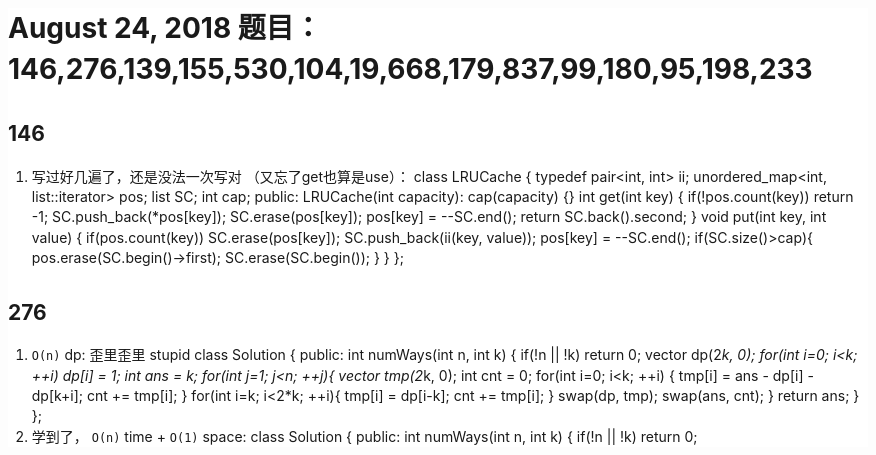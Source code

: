 # August 24, 2018 题目：146,276,139,155,530,104,19,668,179,837,99,180,95,198,233

## **146**
1. 写过好几遍了，还是没法一次写对 （又忘了get也算是use）：
    class LRUCache {
        typedef pair<int, int> ii;
        unordered_map<int, list<ii>::iterator> pos;
        list<ii> SC;
        int cap;
    public:
        LRUCache(int capacity): cap(capacity) {}
        int get(int key) {
            if(!pos.count(key)) return -1;
            SC.push_back(*pos[key]);
            SC.erase(pos[key]);
            pos[key] = --SC.end();
            return SC.back().second;
        }
        void put(int key, int value) {
            if(pos.count(key)) SC.erase(pos[key]);
            SC.push_back(ii(key, value));
            pos[key] = --SC.end();
            if(SC.size()>cap){
                pos.erase(SC.begin()->first);
                SC.erase(SC.begin());
            }
        }
    };
## **276**
1. `O(n)` dp: 歪里歪里 stupid
    class Solution {
    public:
        int numWays(int n, int k) {
            if(!n || !k) return 0;
            vector<int> dp(2*k, 0);
            for(int i=0; i<k; ++i) dp[i] = 1;
            int ans = k;
            for(int j=1; j<n; ++j){
                vector<int> tmp(2*k, 0);
                int cnt = 0;
                for(int i=0; i<k; ++i) {
                    tmp[i] = ans - dp[i] - dp[k+i];
                    cnt += tmp[i];
                }
                for(int i=k; i<2*k; ++i){
                    tmp[i] = dp[i-k];
                    cnt += tmp[i];
                }
                swap(dp, tmp);
                swap(ans, cnt);
            }
            return ans;
        }
    };
2. 学到了， `O(n)` time + `O(1)` space:
    class Solution {
    public:
        int numWays(int n, int k) {
            if(!n || !k) return 0;